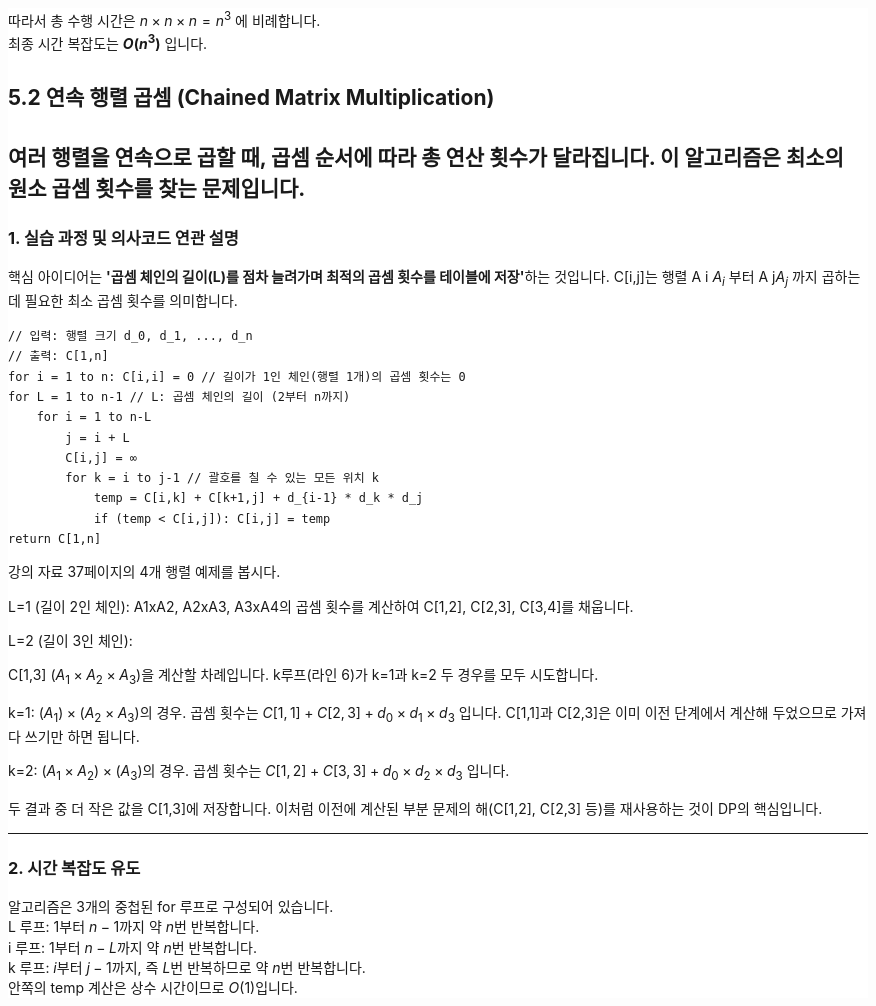따라서 총 수행 시간은 $n \times n \times n = n^3$ 에 비례합니다.
<br>
최종 시간 복잡도는 <b>$O(n^3)$</b> 입니다.

## 5.2 연속 행렬 곱셈 (Chained Matrix Multiplication)
여러 행렬을 연속으로 곱할 때, 곱셈 순서에 따라 총 연산 횟수가 달라집니다. 이 알고리즘은 최소의 원소 곱셈 횟수를 찾는 문제입니다.
---

### 1. 실습 과정 및 의사코드 연관 설명
핵심 아이디어는 <b>'곱셈 체인의 길이(L)를 점차 늘려가며 최적의 곱셈 횟수를 테이블에 저장'</b>하는 것입니다. C[i,j]는 행렬 A 
i
 ​$A_i$
 부터 A 
j
 ​$A_j$
 까지 곱하는 데 필요한 최소 곱셈 횟수를 의미합니다.

```pseudocode
// 입력: 행렬 크기 d_0, d_1, ..., d_n
// 출력: C[1,n]
for i = 1 to n: C[i,i] = 0 // 길이가 1인 체인(행렬 1개)의 곱셈 횟수는 0
for L = 1 to n-1 // L: 곱셈 체인의 길이 (2부터 n까지)
    for i = 1 to n-L
        j = i + L
        C[i,j] = ∞
        for k = i to j-1 // 괄호를 칠 수 있는 모든 위치 k
            temp = C[i,k] + C[k+1,j] + d_{i-1} * d_k * d_j
            if (temp < C[i,j]): C[i,j] = temp
return C[1,n]
```
강의 자료 37페이지의 4개 행렬 예제를 봅시다.


L=1 (길이 2인 체인): A1xA2, A2xA3, A3xA4의 곱셈 횟수를 계산하여 C[1,2], C[2,3], C[3,4]를 채웁니다.

L=2 (길이 3인 체인):

C[1,3] ($A_1 \times A_2 \times A_3$)을 계산할 차례입니다. k루프(라인 6)가 k=1과 k=2 두 경우를 모두 시도합니다.

k=1: $(A_1) \times (A_2 \times A_3)$의 경우. 곱셈 횟수는 $C[1,1] + C[2,3] + d_0 \times d_1 \times d_3$ 입니다. C[1,1]과 C[2,3]은 이미 이전 단계에서 계산해 두었으므로 가져다 쓰기만 하면 됩니다.

k=2: $(A_1 \times A_2) \times (A_3)$의 경우. 곱셈 횟수는 $C[1,2] + C[3,3] + d_0 \times d_2 \times d_3$ 입니다.

두 결과 중 더 작은 값을 C[1,3]에 저장합니다. 이처럼 이전에 계산된 부분 문제의 해(C[1,2], C[2,3] 등)를 재사용하는 것이 DP의 핵심입니다.

---

### 2. 시간 복잡도 유도
알고리즘은 3개의 중첩된 for 루프로 구성되어 있습니다.
<br>
L 루프: 1부터 $n-1$까지 약 $n$번 반복합니다.
<br>
i 루프: 1부터 $n-L$까지 약 $n$번 반복합니다.
<br>
k 루프: $i$부터 $j-1$까지, 즉 $L$번 반복하므로 약 $n$번 반복합니다.
<br>
안쪽의 temp 계산은 상수 시간이므로 $O(1)$입니다.

